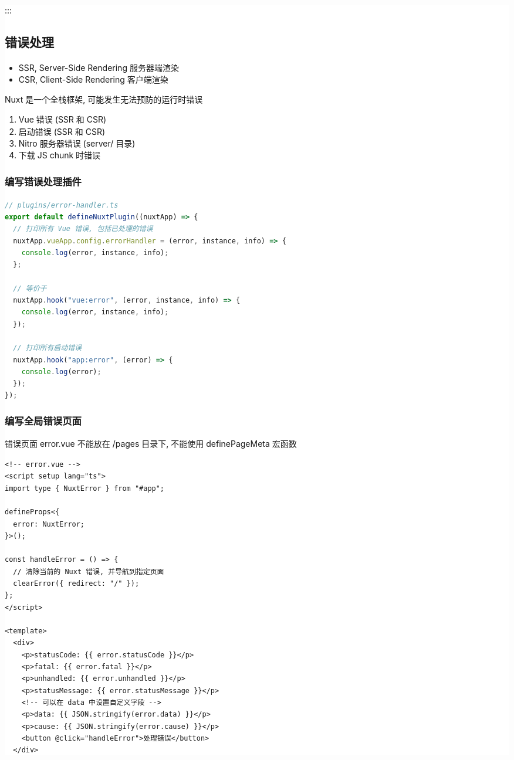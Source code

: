 :::

## 错误处理

- SSR, Server-Side Rendering 服务器端渲染
- CSR, Client-Side Rendering 客户端渲染

Nuxt 是一个全栈框架, 可能发生无法预防的运行时错误

1. Vue 错误 (SSR 和 CSR)
2. 启动错误 (SSR 和 CSR)
3. Nitro 服务器错误 (server/ 目录)
4. 下载 JS chunk 时错误

### 编写错误处理插件

```ts
// plugins/error-handler.ts
export default defineNuxtPlugin((nuxtApp) => {
  // 打印所有 Vue 错误, 包括已处理的错误
  nuxtApp.vueApp.config.errorHandler = (error, instance, info) => {
    console.log(error, instance, info);
  };

  // 等价于
  nuxtApp.hook("vue:error", (error, instance, info) => {
    console.log(error, instance, info);
  });

  // 打印所有启动错误
  nuxtApp.hook("app:error", (error) => {
    console.log(error);
  });
});
```

### 编写全局错误页面

错误页面 error.vue 不能放在 /pages 目录下, 不能使用 definePageMeta 宏函数

```vue
<!-- error.vue -->
<script setup lang="ts">
import type { NuxtError } from "#app";

defineProps<{
  error: NuxtError;
}>();

const handleError = () => {
  // 清除当前的 Nuxt 错误, 并导航到指定页面
  clearError({ redirect: "/" });
};
</script>

<template>
  <div>
    <p>statusCode: {{ error.statusCode }}</p>
    <p>fatal: {{ error.fatal }}</p>
    <p>unhandled: {{ error.unhandled }}</p>
    <p>statusMessage: {{ error.statusMessage }}</p>
    <!-- 可以在 data 中设置自定义字段 -->
    <p>data: {{ JSON.stringify(error.data) }}</p>
    <p>cause: {{ JSON.stringify(error.cause) }}</p>
    <button @click="handleError">处理错误</button>
  </div>
```